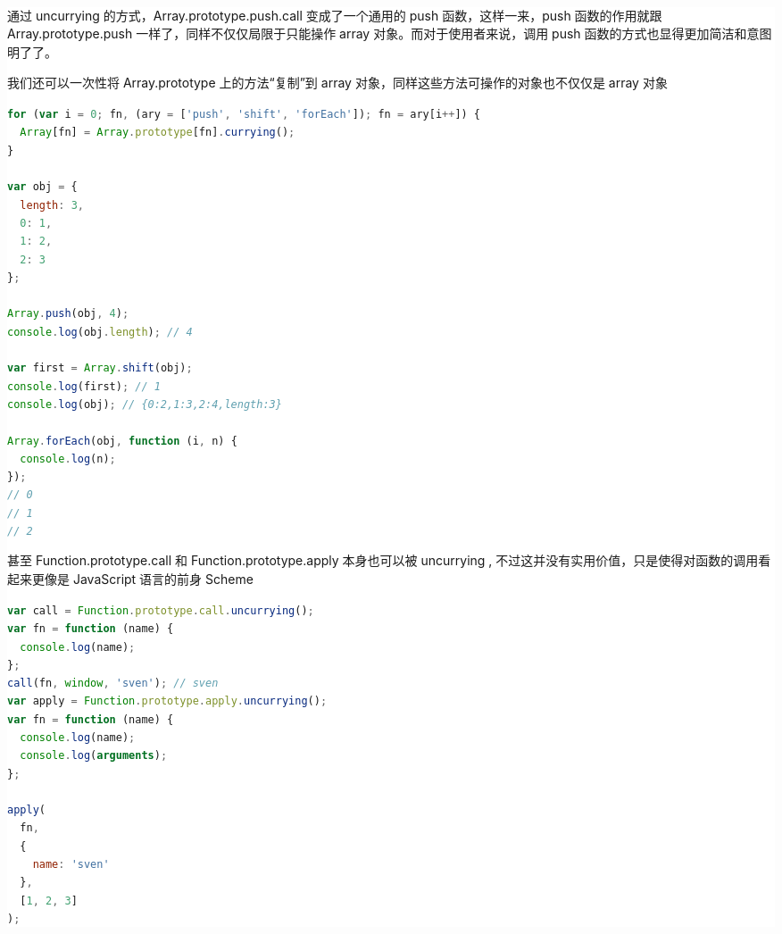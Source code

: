通过 uncurrying 的方式，Array.prototype.push.call 变成了一个通用的 push 函数，这样一来，push 函数的作用就跟 Array.prototype.push 一样了，同样不仅仅局限于只能操作 array 对象。而对于使用者来说，调用 push 函数的方式也显得更加简洁和意图明了了。

我们还可以一次性将 Array.prototype 上的方法“复制”到 array 对象，同样这些方法可操作的对象也不仅仅是 array 对象

```javascript
for (var i = 0; fn, (ary = ['push', 'shift', 'forEach']); fn = ary[i++]) {
  Array[fn] = Array.prototype[fn].currying();
}

var obj = {
  length: 3,
  0: 1,
  1: 2,
  2: 3
};

Array.push(obj, 4);
console.log(obj.length); // 4

var first = Array.shift(obj);
console.log(first); // 1
console.log(obj); // {0:2,1:3,2:4,length:3}

Array.forEach(obj, function (i, n) {
  console.log(n);
});
// 0
// 1
// 2
```

甚至 Function.prototype.call 和 Function.prototype.apply 本身也可以被 uncurrying , 不过这并没有实用价值，只是使得对函数的调用看起来更像是 JavaScript 语言的前身 Scheme

```javascript
var call = Function.prototype.call.uncurrying();
var fn = function (name) {
  console.log(name);
};
call(fn, window, 'sven'); // sven
var apply = Function.prototype.apply.uncurrying();
var fn = function (name) {
  console.log(name);
  console.log(arguments);
};

apply(
  fn,
  {
    name: 'sven'
  },
  [1, 2, 3]
);
```
